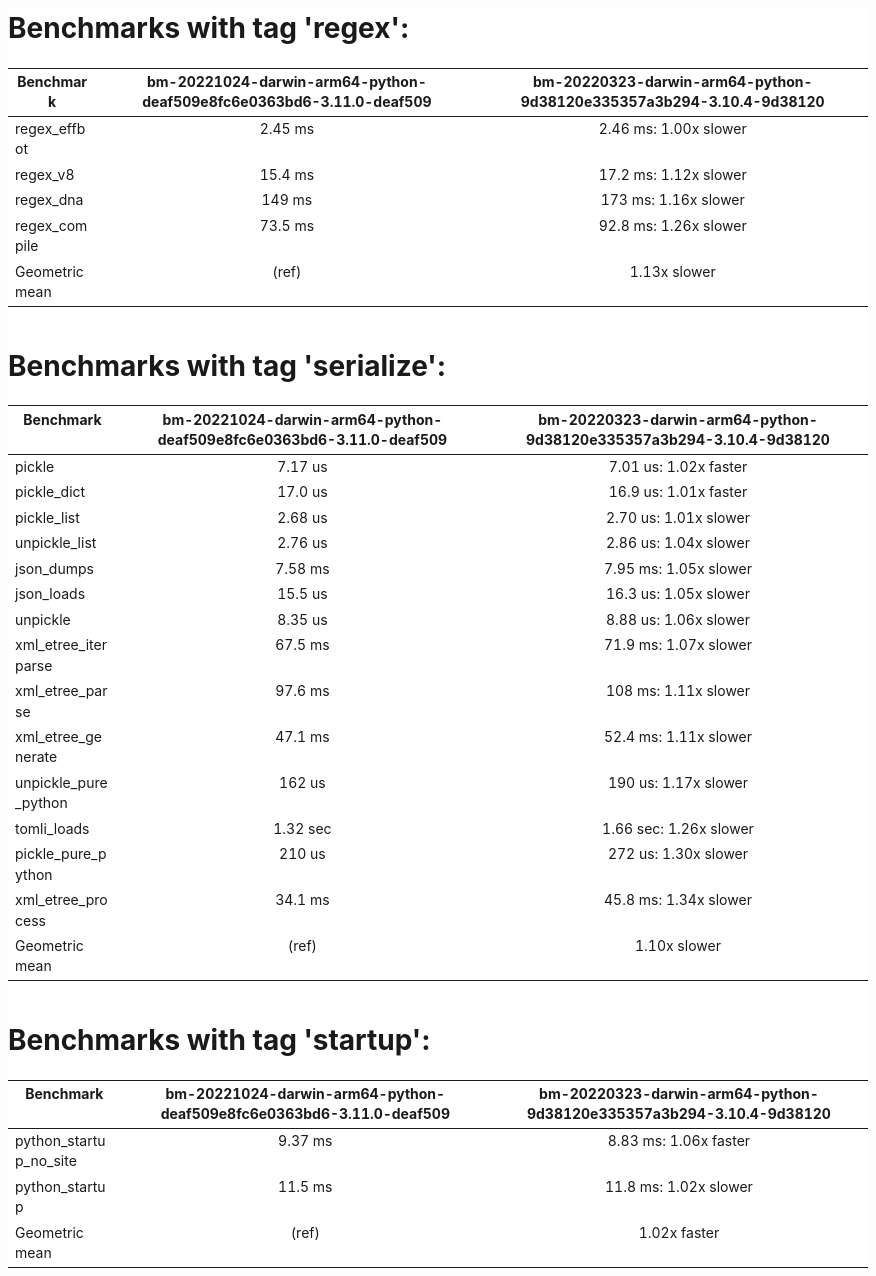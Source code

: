 Benchmarks with tag 'regex':
============================

| Benchmark      | bm-20221024-darwin-arm64-python-deaf509e8fc6e0363bd6-3.11.0-deaf509 | bm-20220323-darwin-arm64-python-9d38120e335357a3b294-3.10.4-9d38120 |
|----------------|:-------------------------------------------------------------------:|:-------------------------------------------------------------------:|
| regex_effbot   | 2.45 ms                                                             | 2.46 ms: 1.00x slower                                               |
| regex_v8       | 15.4 ms                                                             | 17.2 ms: 1.12x slower                                               |
| regex_dna      | 149 ms                                                              | 173 ms: 1.16x slower                                                |
| regex_compile  | 73.5 ms                                                             | 92.8 ms: 1.26x slower                                               |
| Geometric mean | (ref)                                                               | 1.13x slower                                                        |

Benchmarks with tag 'serialize':
================================

| Benchmark            | bm-20221024-darwin-arm64-python-deaf509e8fc6e0363bd6-3.11.0-deaf509 | bm-20220323-darwin-arm64-python-9d38120e335357a3b294-3.10.4-9d38120 |
|----------------------|:-------------------------------------------------------------------:|:-------------------------------------------------------------------:|
| pickle               | 7.17 us                                                             | 7.01 us: 1.02x faster                                               |
| pickle_dict          | 17.0 us                                                             | 16.9 us: 1.01x faster                                               |
| pickle_list          | 2.68 us                                                             | 2.70 us: 1.01x slower                                               |
| unpickle_list        | 2.76 us                                                             | 2.86 us: 1.04x slower                                               |
| json_dumps           | 7.58 ms                                                             | 7.95 ms: 1.05x slower                                               |
| json_loads           | 15.5 us                                                             | 16.3 us: 1.05x slower                                               |
| unpickle             | 8.35 us                                                             | 8.88 us: 1.06x slower                                               |
| xml_etree_iterparse  | 67.5 ms                                                             | 71.9 ms: 1.07x slower                                               |
| xml_etree_parse      | 97.6 ms                                                             | 108 ms: 1.11x slower                                                |
| xml_etree_generate   | 47.1 ms                                                             | 52.4 ms: 1.11x slower                                               |
| unpickle_pure_python | 162 us                                                              | 190 us: 1.17x slower                                                |
| tomli_loads          | 1.32 sec                                                            | 1.66 sec: 1.26x slower                                              |
| pickle_pure_python   | 210 us                                                              | 272 us: 1.30x slower                                                |
| xml_etree_process    | 34.1 ms                                                             | 45.8 ms: 1.34x slower                                               |
| Geometric mean       | (ref)                                                               | 1.10x slower                                                        |

Benchmarks with tag 'startup':
==============================

| Benchmark              | bm-20221024-darwin-arm64-python-deaf509e8fc6e0363bd6-3.11.0-deaf509 | bm-20220323-darwin-arm64-python-9d38120e335357a3b294-3.10.4-9d38120 |
|------------------------|:-------------------------------------------------------------------:|:-------------------------------------------------------------------:|
| python_startup_no_site | 9.37 ms                                                             | 8.83 ms: 1.06x faster                                               |
| python_startup         | 11.5 ms                                                             | 11.8 ms: 1.02x slower                                               |
| Geometric mean         | (ref)                                                               | 1.02x faster                                                        |
